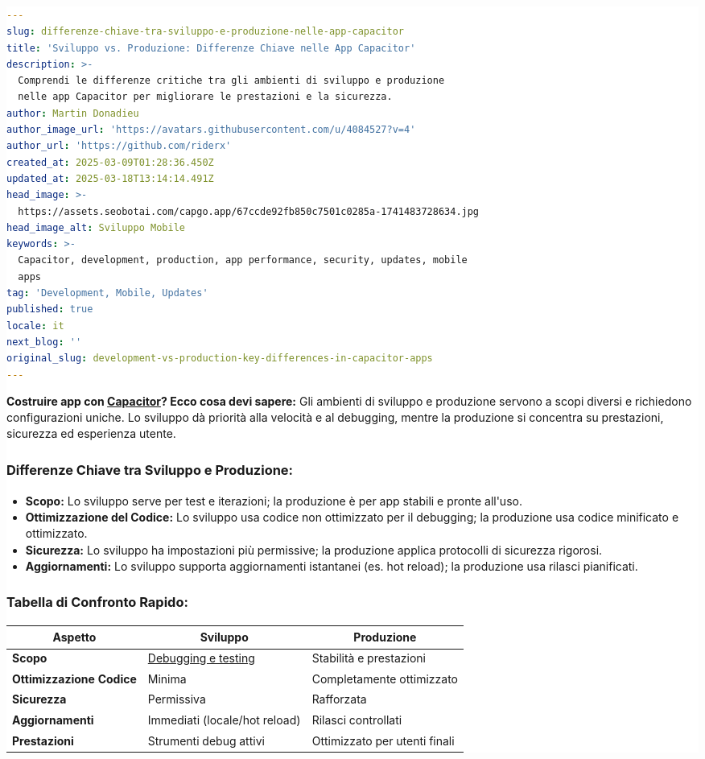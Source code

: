 ```yaml
---
slug: differenze-chiave-tra-sviluppo-e-produzione-nelle-app-capacitor
title: 'Sviluppo vs. Produzione: Differenze Chiave nelle App Capacitor'
description: >-
  Comprendi le differenze critiche tra gli ambienti di sviluppo e produzione
  nelle app Capacitor per migliorare le prestazioni e la sicurezza.
author: Martin Donadieu
author_image_url: 'https://avatars.githubusercontent.com/u/4084527?v=4'
author_url: 'https://github.com/riderx'
created_at: 2025-03-09T01:28:36.450Z
updated_at: 2025-03-18T13:14:14.491Z
head_image: >-
  https://assets.seobotai.com/capgo.app/67ccde92fb850c7501c0285a-1741483728634.jpg
head_image_alt: Sviluppo Mobile
keywords: >-
  Capacitor, development, production, app performance, security, updates, mobile
  apps
tag: 'Development, Mobile, Updates'
published: true
locale: it
next_blog: ''
original_slug: development-vs-production-key-differences-in-capacitor-apps
---
```

**Costruire app con [Capacitor](https://capacitorjs.com/)? Ecco cosa devi sapere:** Gli ambienti di sviluppo e produzione servono a scopi diversi e richiedono configurazioni uniche. Lo sviluppo dà priorità alla velocità e al debugging, mentre la produzione si concentra su prestazioni, sicurezza ed esperienza utente.

### Differenze Chiave tra Sviluppo e Produzione:

-   **Scopo:** Lo sviluppo serve per test e iterazioni; la produzione è per app stabili e pronte all'uso.
-   **Ottimizzazione del Codice:** Lo sviluppo usa codice non ottimizzato per il debugging; la produzione usa codice minificato e ottimizzato. 
-   **Sicurezza:** Lo sviluppo ha impostazioni più permissive; la produzione applica protocolli di sicurezza rigorosi.
-   **Aggiornamenti:** Lo sviluppo supporta aggiornamenti istantanei (es. hot reload); la produzione usa rilasci pianificati.

### Tabella di Confronto Rapido:

| **Aspetto** | **Sviluppo** | **Produzione** |
| --- | --- | --- |
| **Scopo** | [Debugging e testing](https://capgo.app/docs/plugin/debugging/) | Stabilità e prestazioni |
| **Ottimizzazione Codice** | Minima | Completamente ottimizzato |
| **Sicurezza** | Permissiva | Rafforzata |
| **Aggiornamenti** | Immediati (locale/hot reload) | Rilasci controllati |
| **Prestazioni** | Strumenti debug attivi | Ottimizzato per utenti finali |
